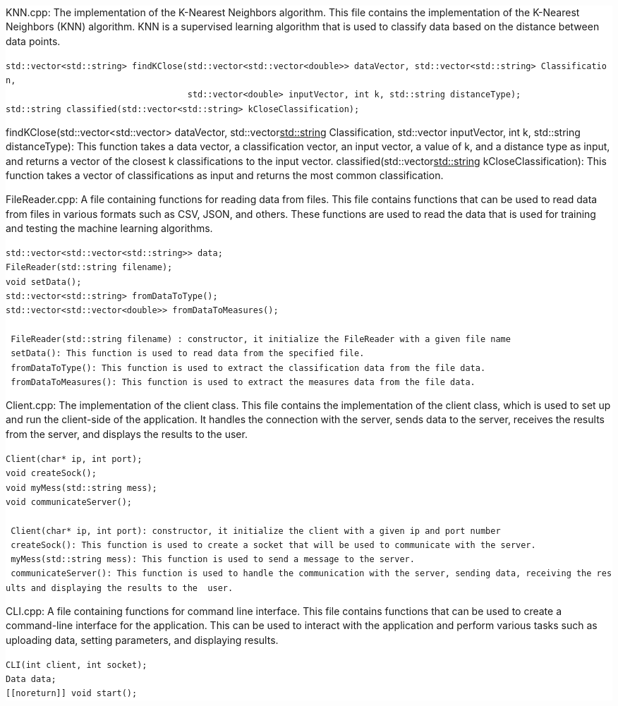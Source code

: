 
KNN.cpp: The implementation of the K-Nearest Neighbors algorithm. This file contains the implementation of the K-Nearest Neighbors (KNN) algorithm. KNN is a supervised learning algorithm that is used to classify data based on the distance between data points.

    std::vector<std::string> findKClose(std::vector<std::vector<double>> dataVector, std::vector<std::string> Classification,
                                        std::vector<double> inputVector, int k, std::string distanceType);
    std::string classified(std::vector<std::string> kCloseClassification);
    
   findKClose(std::vector<std::vector<double>> dataVector, std::vector<std::string> Classification, std::vector<double> inputVector, int k, std::string            distanceType): This function takes a data vector, a classification vector, an input vector, a value of k, and a distance type as input, and returns a vector of the    closest k classifications to the input vector.
  classified(std::vector<std::string> kCloseClassification): This function takes a vector of classifications as input and returns the most common classification.

FileReader.cpp: A file containing functions for reading data from files. This file contains functions that can be used to read data from files in various formats such as CSV, JSON, and others. These functions are used to read the data that is used for training and testing the machine learning algorithms.

    std::vector<std::vector<std::string>> data;
    FileReader(std::string filename);
    void setData();
    std::vector<std::string> fromDataToType();
    std::vector<std::vector<double>> fromDataToMeasures();
     
     FileReader(std::string filename) : constructor, it initialize the FileReader with a given file name
     setData(): This function is used to read data from the specified file.
     fromDataToType(): This function is used to extract the classification data from the file data.
     fromDataToMeasures(): This function is used to extract the measures data from the file data.

Client.cpp: The implementation of the client class. This file contains the implementation of the client class, which is used to set up and run the client-side of the application. It handles the connection with the server, sends data to the server, receives the results from the server, and displays the results to the user.

    Client(char* ip, int port);
    void createSock();
    void myMess(std::string mess);
    void communicateServer();
     
     Client(char* ip, int port): constructor, it initialize the client with a given ip and port number
     createSock(): This function is used to create a socket that will be used to communicate with the server.
     myMess(std::string mess): This function is used to send a message to the server.
     communicateServer(): This function is used to handle the communication with the server, sending data, receiving the results and displaying the results to the  user.

CLI.cpp: A file containing functions for command line interface. This file contains functions that can be used to create a command-line interface for the application. This can be used to interact with the application and perform various tasks such as uploading data, setting parameters, and displaying results.

    CLI(int client, int socket);
    Data data;
    [[noreturn]] void start();
     